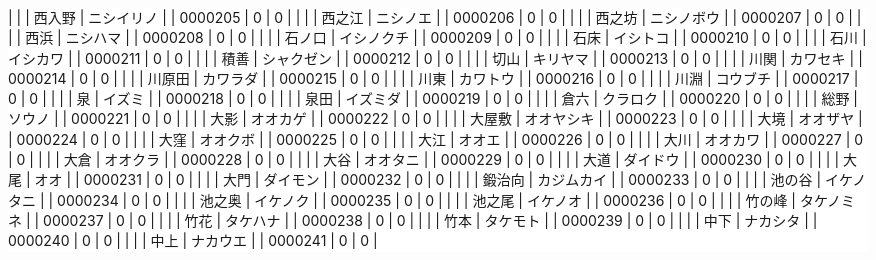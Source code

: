 |  |  | 西入野 | ニシイリノ |  | 0000205 | 0 | 0 |
|  |  | 西之江 | ニシノエ |  | 0000206 | 0 | 0 |
|  |  | 西之坊 | ニシノボウ |  | 0000207 | 0 | 0 |
|  |  | 西浜 | ニシハマ |  | 0000208 | 0 | 0 |
|  |  | 石ノ口 | イシノクチ |  | 0000209 | 0 | 0 |
|  |  | 石床 | イシトコ |  | 0000210 | 0 | 0 |
|  |  | 石川 | イシカワ |  | 0000211 | 0 | 0 |
|  |  | 積善 | シャクゼン |  | 0000212 | 0 | 0 |
|  |  | 切山 | キリヤマ |  | 0000213 | 0 | 0 |
|  |  | 川関 | カワセキ |  | 0000214 | 0 | 0 |
|  |  | 川原田 | カワラダ |  | 0000215 | 0 | 0 |
|  |  | 川東 | カワトウ |  | 0000216 | 0 | 0 |
|  |  | 川淵 | コウブチ |  | 0000217 | 0 | 0 |
|  |  | 泉 | イズミ |  | 0000218 | 0 | 0 |
|  |  | 泉田 | イズミダ |  | 0000219 | 0 | 0 |
|  |  | 倉六 | クラロク |  | 0000220 | 0 | 0 |
|  |  | 総野 | ソウノ |  | 0000221 | 0 | 0 |
|  |  | 大影 | オオカゲ |  | 0000222 | 0 | 0 |
|  |  | 大屋敷 | オオヤシキ |  | 0000223 | 0 | 0 |
|  |  | 大境 | オオザヤ |  | 0000224 | 0 | 0 |
|  |  | 大窪 | オオクボ |  | 0000225 | 0 | 0 |
|  |  | 大江 | オオエ |  | 0000226 | 0 | 0 |
|  |  | 大川 | オオカワ |  | 0000227 | 0 | 0 |
|  |  | 大倉 | オオクラ |  | 0000228 | 0 | 0 |
|  |  | 大谷 | オオタニ |  | 0000229 | 0 | 0 |
|  |  | 大道 | ダイドウ |  | 0000230 | 0 | 0 |
|  |  | 大尾 | オオ |  | 0000231 | 0 | 0 |
|  |  | 大門 | ダイモン |  | 0000232 | 0 | 0 |
|  |  | 鍛治向 | カジムカイ |  | 0000233 | 0 | 0 |
|  |  | 池の谷 | イケノタニ |  | 0000234 | 0 | 0 |
|  |  | 池之奥 | イケノク |  | 0000235 | 0 | 0 |
|  |  | 池之尾 | イケノオ |  | 0000236 | 0 | 0 |
|  |  | 竹の峰 | タケノミネ |  | 0000237 | 0 | 0 |
|  |  | 竹花 | タケハナ |  | 0000238 | 0 | 0 |
|  |  | 竹本 | タケモト |  | 0000239 | 0 | 0 |
|  |  | 中下 | ナカシタ |  | 0000240 | 0 | 0 |
|  |  | 中上 | ナカウエ |  | 0000241 | 0 | 0 |